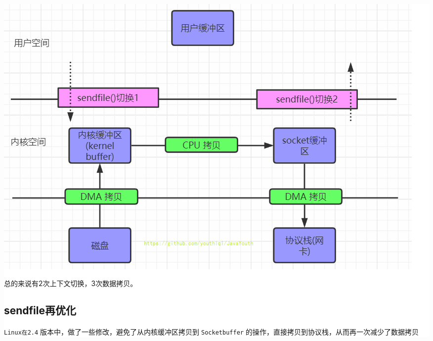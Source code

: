 <img src="image/IO_and_Zero-copy/0011.png"/>

总的来说有2次上下文切换，3次数据拷贝。

## sendfile再优化

`Linux在2.4` 版本中，做了一些修改，避免了从内核缓冲区拷贝到 `Socketbuffer` 的操作，直接拷贝到协议栈，从而再一次减少了数据拷贝
